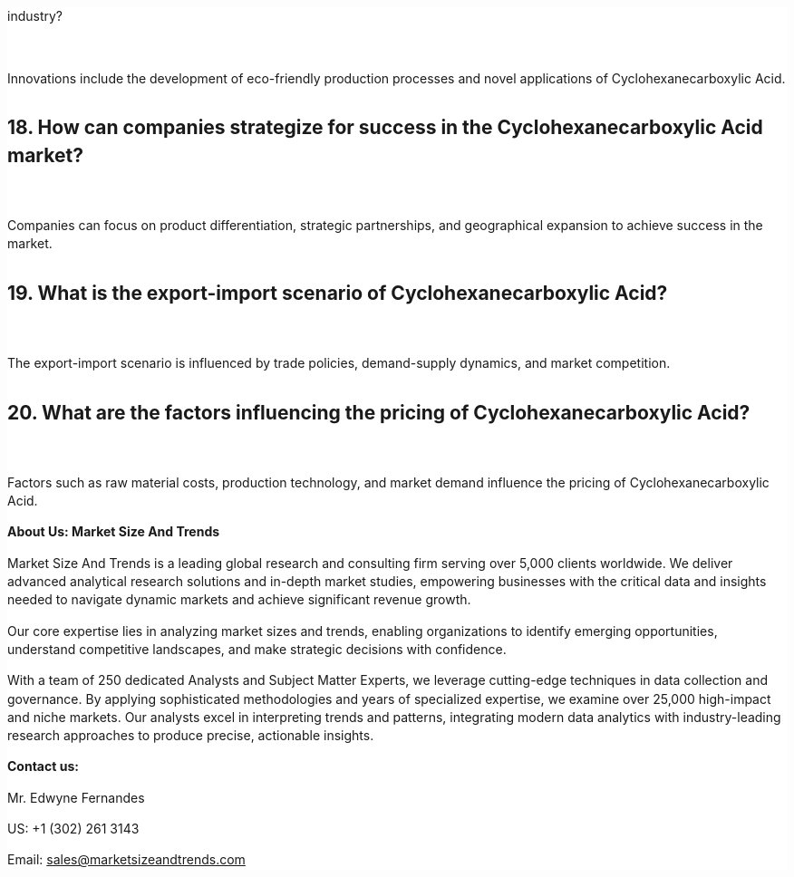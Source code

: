 industry?</h2><p>&nbsp;</p><p>Innovations include the development of eco-friendly production processes and novel applications of Cyclohexanecarboxylic Acid.</p><h2>18. How can companies strategize for success in the Cyclohexanecarboxylic Acid market?</h2><p>&nbsp;</p><p>Companies can focus on product differentiation, strategic partnerships, and geographical expansion to achieve success in the market.</p><h2>19. What is the export-import scenario of Cyclohexanecarboxylic Acid?</h2><p>&nbsp;</p><p>The export-import scenario is influenced by trade policies, demand-supply dynamics, and market competition.</p><h2>20. What are the factors influencing the pricing of Cyclohexanecarboxylic Acid?</h2><p>&nbsp;</p><p>Factors such as raw material costs, production technology, and market demand influence the pricing of Cyclohexanecarboxylic Acid.</p></body></html></p><p><strong>About Us:&nbsp;Market Size And Trends</strong></p><p>Market Size And Trends&nbsp;is a leading global research and consulting firm serving over 5,000 clients worldwide. We deliver advanced analytical research solutions and in-depth market studies, empowering businesses with the critical data and insights needed to navigate dynamic markets and achieve significant revenue growth.</p><p>Our core expertise lies in analyzing market sizes and trends, enabling organizations to identify emerging opportunities, understand competitive landscapes, and make strategic decisions with confidence.</p><p>With a team of 250 dedicated Analysts and Subject Matter Experts, we leverage cutting-edge techniques in data collection and governance. By applying sophisticated methodologies and years of specialized expertise, we examine over 25,000 high-impact and niche markets. Our analysts excel in interpreting trends and patterns, integrating modern data analytics with industry-leading research approaches to produce precise, actionable insights.</p><p><strong>Contact us:</strong></p><p>Mr. Edwyne Fernandes</p><p>US: +1 (302) 261 3143</p><p>Email: <a href="mailto:sales@marketsizeandtrends.com">sales@marketsizeandtrends.com</a>&nbsp;</p>
